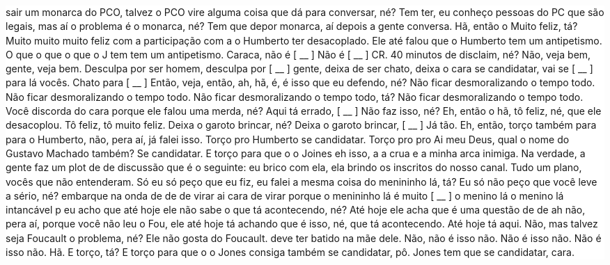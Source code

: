 sair um monarca do PCO, talvez o PCO
vire alguma coisa que dá para conversar,
né? Tem ter, eu conheço pessoas do PC
que são legais, mas aí o problema é o
monarca, né? Tem que depor monarca, aí
depois a gente conversa. Hã, então o
Muito feliz, tá? Muito muito muito feliz
com a participação com a o Humberto ter
desacoplado. Ele até falou que o
Humberto tem um antipetismo. O que o que
o que o J tem tem um antipetismo.
Caraca, não é [ __ ] Não é [ __ ] CR. 40
minutos de disclaim, né? Não, veja bem,
gente, veja bem. Desculpa por ser homem,
desculpa por [ __ ] gente, deixa de
ser chato, deixa o cara se candidatar,
vai se [ __ ] para lá vocês. Chato para
[ __ ] Então, veja, então, ah, hã, é,
é isso que eu defendo, né? Não ficar
desmoralizando o tempo todo. Não ficar
desmoralizando o tempo todo. Não ficar
desmoralizando o tempo todo, tá? Não
ficar desmoralizando o tempo todo. Você
discorda do cara porque ele falou uma
merda, né? Aqui tá errado, [ __ ] Não
faz isso, né?
Eh, então o hã, tô feliz, né, que ele
desacoplou. Tô feliz, tô muito feliz.
Deixa o garoto brincar, né? Deixa o
garoto brincar, [ __ ] Já tão. Eh,
então, torço também para para o
Humberto, não, pera aí, já falei isso.
Torço pro Humberto se candidatar. Torço
pro
pro Ai meu Deus, qual o nome do Gustavo
Machado também? Se candidatar. E torço
para que o
o Joines
eh isso, a a crua e a minha arca
inimiga. Na verdade, a gente faz um plot
de de discussão que é o seguinte: eu
brico com ela, ela
brindo os inscritos do nosso canal. Tudo
um plano, vocês que não entenderam. Só
eu só peço que eu fiz, eu falei a mesma
coisa do menininho lá, tá? Eu só não
peço que você leve a sério, né? embarque
na onda de de de
virar ai cara de
virar porque o menininho lá é muito
[ __ ] o menino lá o menino lá
intancável p eu acho que até hoje ele
não sabe o que tá acontecendo, né? Até
hoje ele acha que é uma questão de de ah
não, pera aí, porque você não leu o Fou,
ele até hoje tá achando que é isso, né,
que tá acontecendo. Até hoje tá aqui.
Não, mas talvez seja Foucault o
problema, né? Ele não gosta do Foucault.
deve ter batido na mãe dele. Não, não é
isso não. Não é isso não. Não é isso
não. Hã. E torço, tá? E torço para que o
o Jones consiga também se candidatar,
pô. Jones tem que se candidatar, cara.